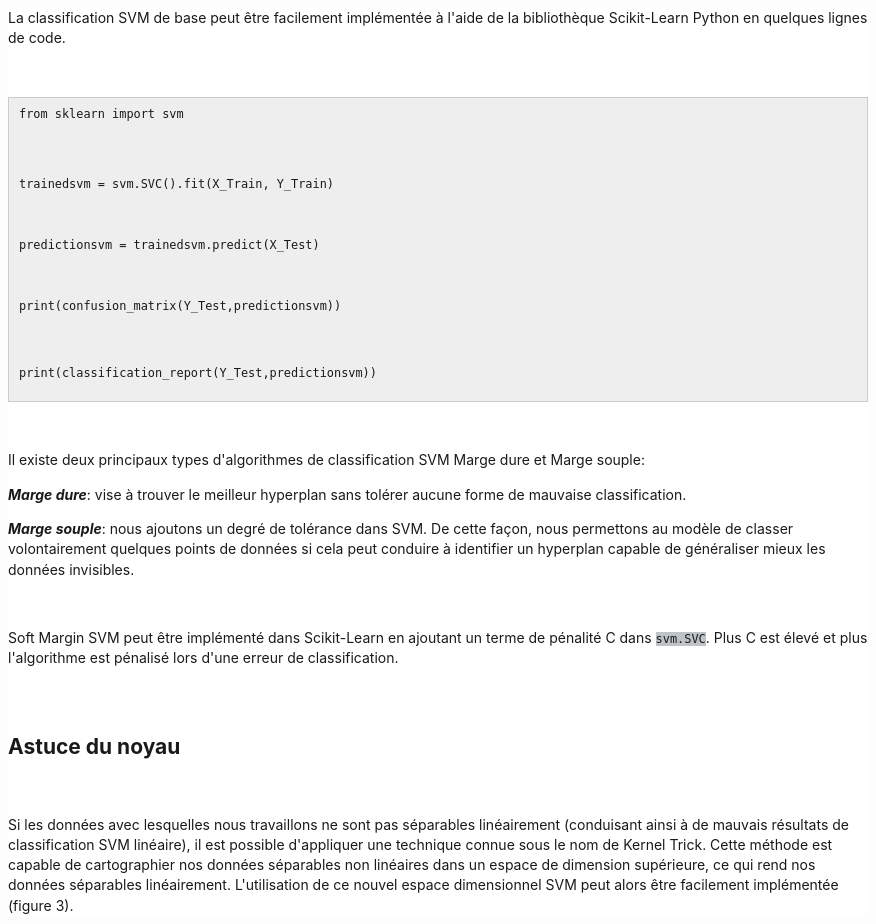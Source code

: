 

<p>La classification SVM de base peut &ecirc;tre facilement impl&eacute;ment&eacute;e &agrave; l&#39;aide de la biblioth&egrave;que Scikit-Learn Python en quelques lignes de code.</p>



<p>&nbsp;</p>



<div style="background:#eeeeee; border:1px solid #cccccc; padding:5px 10px"><code>from sklearn import svm<br />

trainedsvm = svm.SVC().fit(X_Train, Y_Train)<br />

predictionsvm = trainedsvm.predict(X_Test)<br />

print(confusion_matrix(Y_Test,predictionsvm))<br />

print(classification_report(Y_Test,predictionsvm))</code></div>



<p>&nbsp;</p>



<p>Il existe deux principaux types d&#39;algorithmes de classification SVM Marge dure et Marge souple:</p>



<p><em><strong>Marge dure</strong></em>: vise &agrave; trouver le meilleur hyperplan sans tol&eacute;rer aucune forme de mauvaise classification.<br />

<em><strong>Marge souple</strong></em>: nous ajoutons un degr&eacute; de tol&eacute;rance dans SVM. De cette fa&ccedil;on, nous permettons au mod&egrave;le de classer volontairement quelques points de donn&eacute;es si cela peut conduire &agrave; identifier un hyperplan capable de g&eacute;n&eacute;raliser mieux les donn&eacute;es invisibles.</p>



<p><br />

Soft Margin SVM peut &ecirc;tre impl&eacute;ment&eacute; dans Scikit-Learn en ajoutant un terme de p&eacute;nalit&eacute; C dans <code><span style="background-color:#bdc3c7">svm.SVC</span></code>. Plus C est &eacute;lev&eacute; et plus l&#39;algorithme est p&eacute;nalis&eacute; lors d&#39;une erreur de classification.</p>



<p>&nbsp;</p>



<h2><strong>Astuce du noyau</strong></h2>



<p><br />

Si les donn&eacute;es avec lesquelles nous travaillons ne sont pas s&eacute;parables lin&eacute;airement (conduisant ainsi &agrave; de mauvais r&eacute;sultats de classification SVM lin&eacute;aire), il est possible d&#39;appliquer une technique connue sous le nom de Kernel Trick. Cette m&eacute;thode est capable de cartographier nos donn&eacute;es s&eacute;parables non lin&eacute;aires dans un espace de dimension sup&eacute;rieure, ce qui rend nos donn&eacute;es s&eacute;parables lin&eacute;airement. L&#39;utilisation de ce nouvel espace dimensionnel SVM peut alors &ecirc;tre facilement impl&eacute;ment&eacute;e (figure 3).&nbsp;<br />

